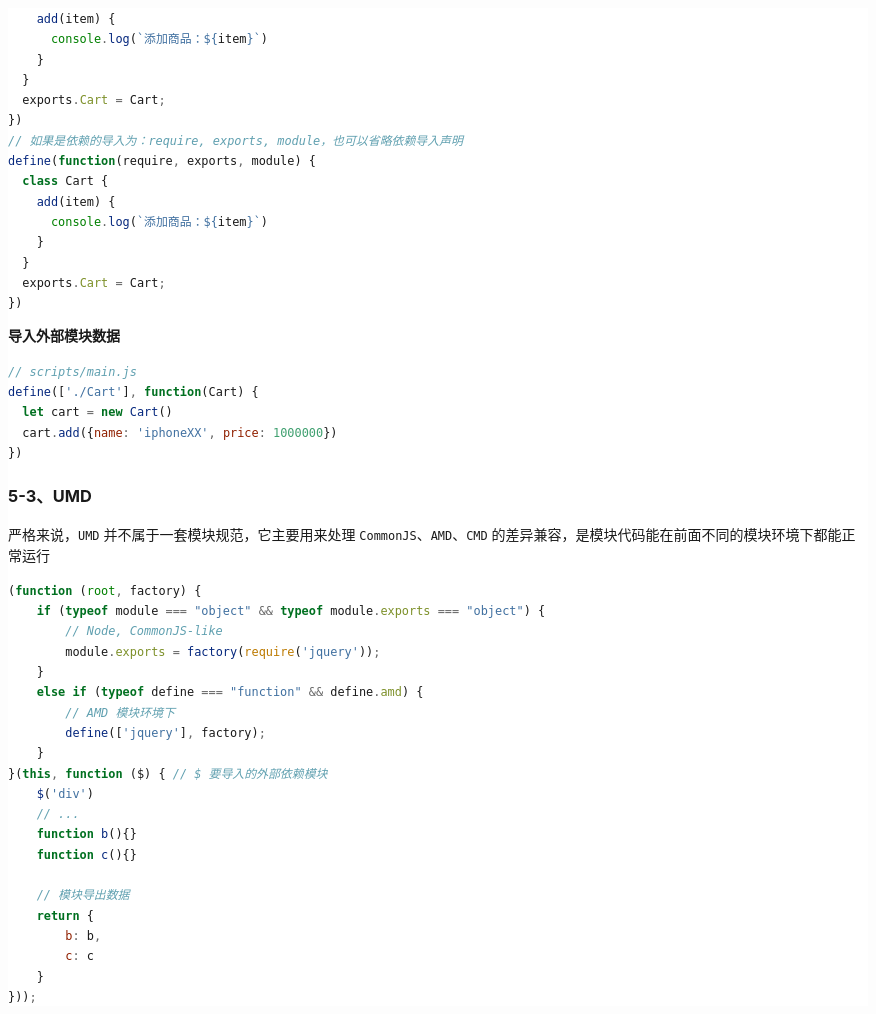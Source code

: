 ```javascript
    add(item) {
      console.log(`添加商品：${item}`)
    }
  }
  exports.Cart = Cart;
})
// 如果是依赖的导入为：require, exports, module，也可以省略依赖导入声明
define(function(require, exports, module) {
  class Cart {
    add(item) {
      console.log(`添加商品：${item}`)
    }
  }
  exports.Cart = Cart;
})
```

**导入外部模块数据**

```javascript
// scripts/main.js
define(['./Cart'], function(Cart) {
  let cart = new Cart()
  cart.add({name: 'iphoneXX', price: 1000000})
})
```

### 5-3、UMD

严格来说，`UMD` 并不属于一套模块规范，它主要用来处理 `CommonJS`、`AMD`、`CMD` 的差异兼容，是模块代码能在前面不同的模块环境下都能正常运行

```javascript
(function (root, factory) {
  	if (typeof module === "object" && typeof module.exports === "object") {
        // Node, CommonJS-like
        module.exports = factory(require('jquery'));
    }
    else if (typeof define === "function" && define.amd) {
      	// AMD 模块环境下
        define(['jquery'], factory);
    }
}(this, function ($) { // $ 要导入的外部依赖模块
    $('div')
    // ...
    function b(){}
    function c(){}

    // 模块导出数据
    return {
        b: b,
        c: c
    }
}));
```
